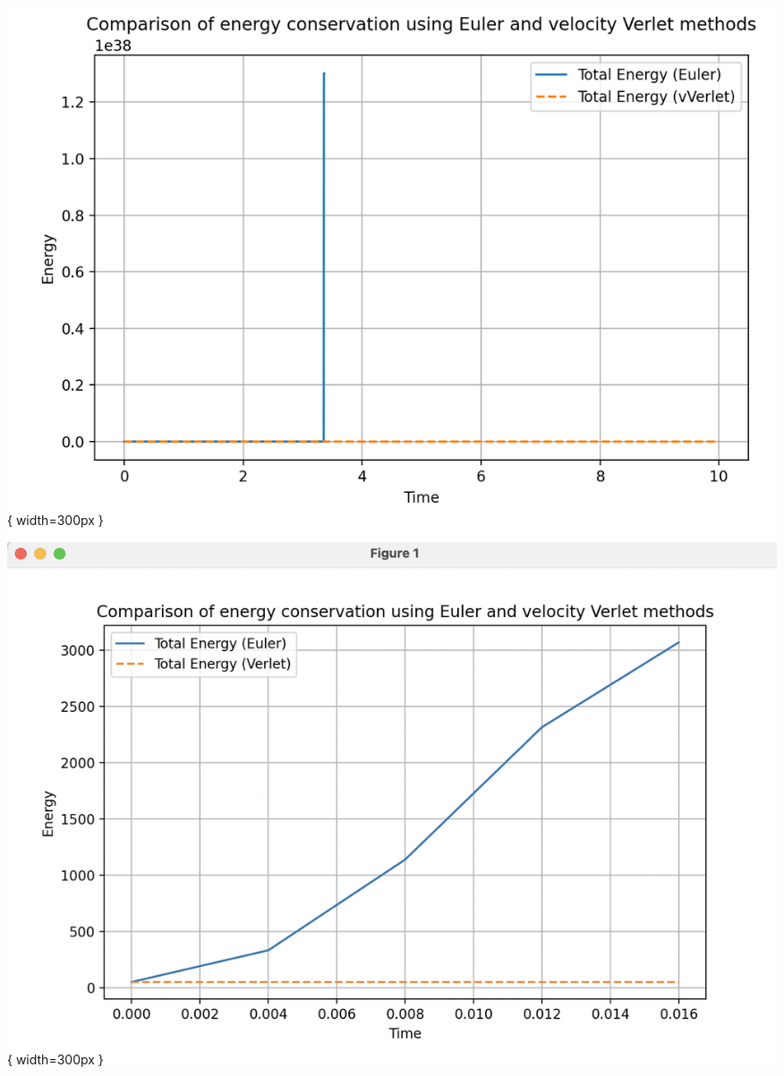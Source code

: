 ![Energies Euler vs Verlet](reports/Energies_Euler_vs_Verlet.png){ width=300px }

![Energies Euler vs Verlet (small time step)](reports/verlet_euler_small_time.png){ width=300px }
